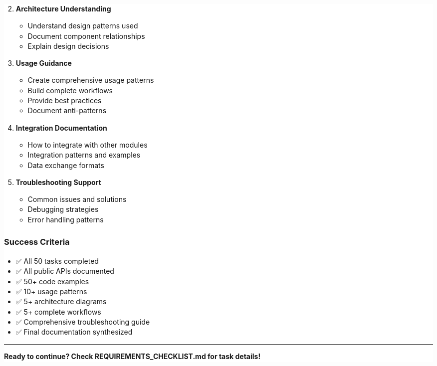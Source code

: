 2. **Architecture Understanding**
   - Understand design patterns used
   - Document component relationships
   - Explain design decisions

3. **Usage Guidance**
   - Create comprehensive usage patterns
   - Build complete workflows
   - Provide best practices
   - Document anti-patterns

4. **Integration Documentation**
   - How to integrate with other modules
   - Integration patterns and examples
   - Data exchange formats

5. **Troubleshooting Support**
   - Common issues and solutions
   - Debugging strategies
   - Error handling patterns

### Success Criteria

- ✅ All 50 tasks completed
- ✅ All public APIs documented
- ✅ 50+ code examples
- ✅ 10+ usage patterns
- ✅ 5+ architecture diagrams
- ✅ 5+ complete workflows
- ✅ Comprehensive troubleshooting guide
- ✅ Final documentation synthesized

---

**Ready to continue? Check REQUIREMENTS_CHECKLIST.md for task details!**

